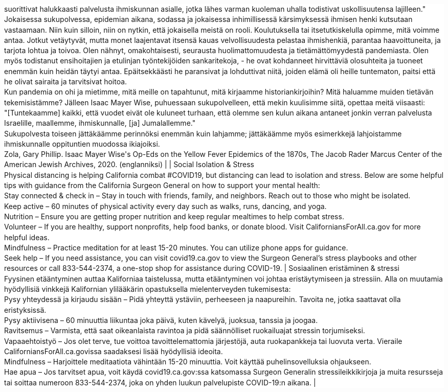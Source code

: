 suorittivat halukkaasti palvelusta ihmiskunnan asialle, jotka lähes varman kuoleman uhalla todistivat uskollisuutensa lajilleen."<br/>Jokaisessa sukupolvessa, epidemian aikana, sodassa ja jokaisessa inhimillisessä kärsimyksessä ihmisen henki kutsutaan vastaamaan. Niin kuin silloin, niin on nytkin, että jokaisella meistä on rooli. Koulutuksella tai itsetutkiskelulla opimme, mitä voimme antaa. Jotkut vetäytyvät, mutta monet laajentavat itsensä kauas velvollisuudesta pelastaa ihmishenkiä, parantaa haavoittuneita, ja tarjota lohtua ja toivoa. Olen nähnyt, omakohtaisesti, seurausta huolimattomuudesta ja tietämättömyydestä pandemiasta. Olen myös todistanut ensihoitajien ja etulinjan työntekijöiden sankaritekoja, - he ovat kohdanneet hirvittäviä olosuhteita ja tuoneet enemmän kuin heidän täytyi antaa. Epäitsekkäästi he paransivat ja lohduttivat niitä, joiden elämä oli heille tuntematon, paitsi että he olivat sairaita ja tarvitsivat hoitoa.<br/>Kun pandemia on ohi ja mietimme, mitä meille on tapahtunut, mitä kirjaamme historiankirjoihin? Mitä haluamme muiden tietävän tekemisistämme? Jälleen Isaac Mayer Wise, puhuessaan sukupolvelleen, että mekin kuulisimme siitä, opettaa meitä viisaasti:<br/>"[Tuntekaamme] kaikki, että vuodet eivät ole kuluneet turhaan, että olemme sen kulun aikana antaneet jonkin verran palvelusta Israelille, maallemme, ihmiskunnalle, [ja] Jumalallemme."<br/>Sukupolvesta toiseen jättäkäämme perinnöksi enemmän kuin lahjamme; jättäkäämme myös esimerkkejä lahjoistamme ihmiskunnalle oppituntien muodossa ikiajoiksi.<br/>Zola, Gary Phillip. Isaac Mayer Wise's Op-Eds on the Yellow Fever Epidemics of the 1870s, The Jacob Rader Marcus Center of the American Jewish Archives, 2020. (englanniksi) |
| Social Isolation & Stress<br/>Physical distancing is helping California combat #COVID19, but distancing can lead to isolation and stress. Below are some helpful tips with guidance from the California Surgeon General on how to support your mental health:<br/>Stay connected & check in – Stay in touch with friends, family, and neighbors. Reach out to those who might be isolated.<br/>Keep active – 60 minutes of physical activity every day such as walks, runs, dancing, and yoga.<br/>Nutrition – Ensure you are getting proper nutrition and keep regular mealtimes to help combat stress.<br/>Volunteer – If you are healthy, support nonprofits, help food banks, or donate blood. Visit CaliforniansForAll.ca.gov for more helpful ideas.<br/>Mindfulness – Practice meditation for at least 15-20 minutes. You can utilize phone apps for guidance.<br/>Seek help – If you need assistance, you can visit covid19.ca.gov to view the Surgeon General’s stress playbooks and other resources or call 833-544-2374, a one-stop shop for assistance during COVID-19. | Sosiaalinen eristäminen & stressi<br/>Fyysinen etääntyminen auttaa Kaliforniaa taistelussa, mutta etääntyminen voi johtaa eristäytymiseen ja stressiin. Alla on muutamia hyödyllisiä vinkkejä Kalifornian ylilääkärin opastuksella mielenterveyden tukemisesta:<br/>Pysy yhteydessä ja kirjaudu sisään – Pidä yhteyttä ystäviin, perheeseen ja naapureihin. Tavoita ne, jotka saattavat olla eristyksissä.<br/>Pysy aktiivisena – 60 minuuttia liikuntaa joka päivä, kuten kävelyä, juoksua, tanssia ja joogaa.<br/>Ravitsemus – Varmista, että saat oikeanlaista ravintoa ja pidä säännölliset ruokailuajat stressin torjumiseksi.<br/>Vapaaehtoistyö – Jos olet terve, tue voittoa tavoittelemattomia järjestöjä, auta ruokapankkeja tai luovuta verta. Vieraile CaliforniansForAll.ca.govissa saadaksesi lisää hyödyllisiä ideoita.<br/>Mindfulness – Harjoittele meditaatiota vähintään 15-20 minuuttia. Voit käyttää puhelinsovelluksia ohjaukseen.<br/>Hae apua – Jos tarvitset apua, voit käydä covid19.ca.gov:ssa katsomassa Surgeon Generalin stressileikkikirjoja ja muita resursseja tai soittaa numeroon 833-544-2374, joka on yhden luukun palvelupiste COVID-19:n aikana. |